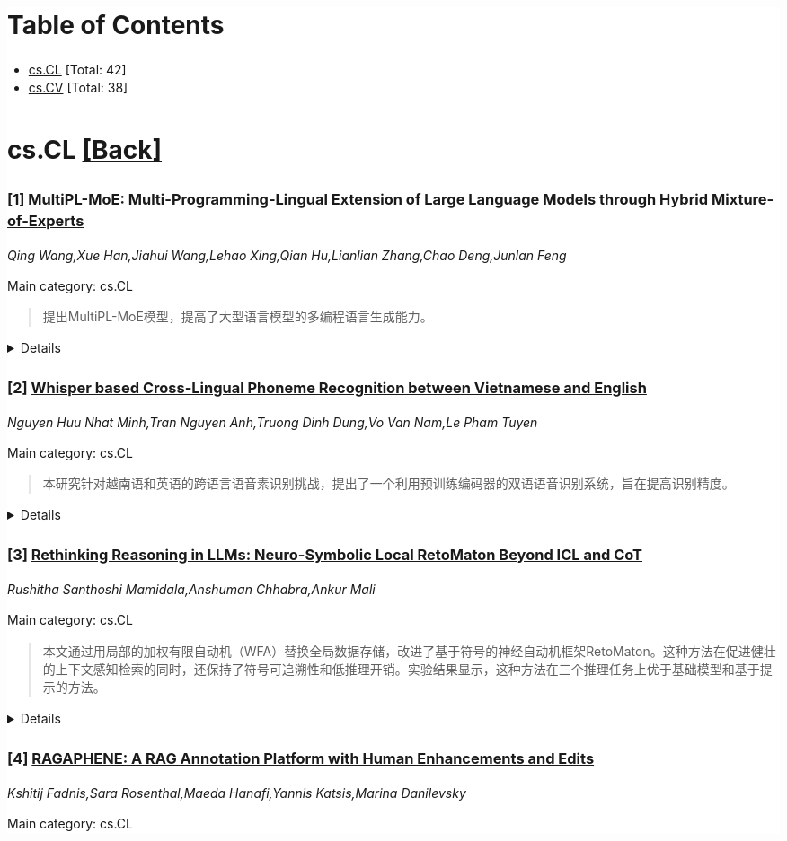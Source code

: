 <div id=toc></div>

# Table of Contents

- [cs.CL](#cs.CL) [Total: 42]
- [cs.CV](#cs.CV) [Total: 38]


<div id='cs.CL'></div>

# cs.CL [[Back]](#toc)

### [1] [MultiPL-MoE: Multi-Programming-Lingual Extension of Large Language Models through Hybrid Mixture-of-Experts](https://arxiv.org/abs/2508.19268)
*Qing Wang,Xue Han,Jiahui Wang,Lehao Xing,Qian Hu,Lianlian Zhang,Chao Deng,Junlan Feng*

Main category: cs.CL

> 提出MultiPL-MoE模型，提高了大型语言模型的多编程语言生成能力。

<details><summary>Details</summary></details>


### [2] [Whisper based Cross-Lingual Phoneme Recognition between Vietnamese and English](https://arxiv.org/abs/2508.19270)
*Nguyen Huu Nhat Minh,Tran Nguyen Anh,Truong Dinh Dung,Vo Van Nam,Le Pham Tuyen*

Main category: cs.CL

> 本研究针对越南语和英语的跨语言语音素识别挑战，提出了一个利用预训练编码器的双语语音识别系统，旨在提高识别精度。

<details><summary>Details</summary></details>


### [3] [Rethinking Reasoning in LLMs: Neuro-Symbolic Local RetoMaton Beyond ICL and CoT](https://arxiv.org/abs/2508.19271)
*Rushitha Santhoshi Mamidala,Anshuman Chhabra,Ankur Mali*

Main category: cs.CL

> 本文通过用局部的加权有限自动机（WFA）替换全局数据存储，改进了基于符号的神经自动机框架RetoMaton。这种方法在促进健壮的上下文感知检索的同时，还保持了符号可追溯性和低推理开销。实验结果显示，这种方法在三个推理任务上优于基础模型和基于提示的方法。

<details><summary>Details</summary></details>


### [4] [RAGAPHENE: A RAG Annotation Platform with Human Enhancements and Edits](https://arxiv.org/abs/2508.19272)
*Kshitij Fadnis,Sara Rosenthal,Maeda Hanafi,Yannis Katsis,Marina Danilevsky*

Main category: cs.CL

